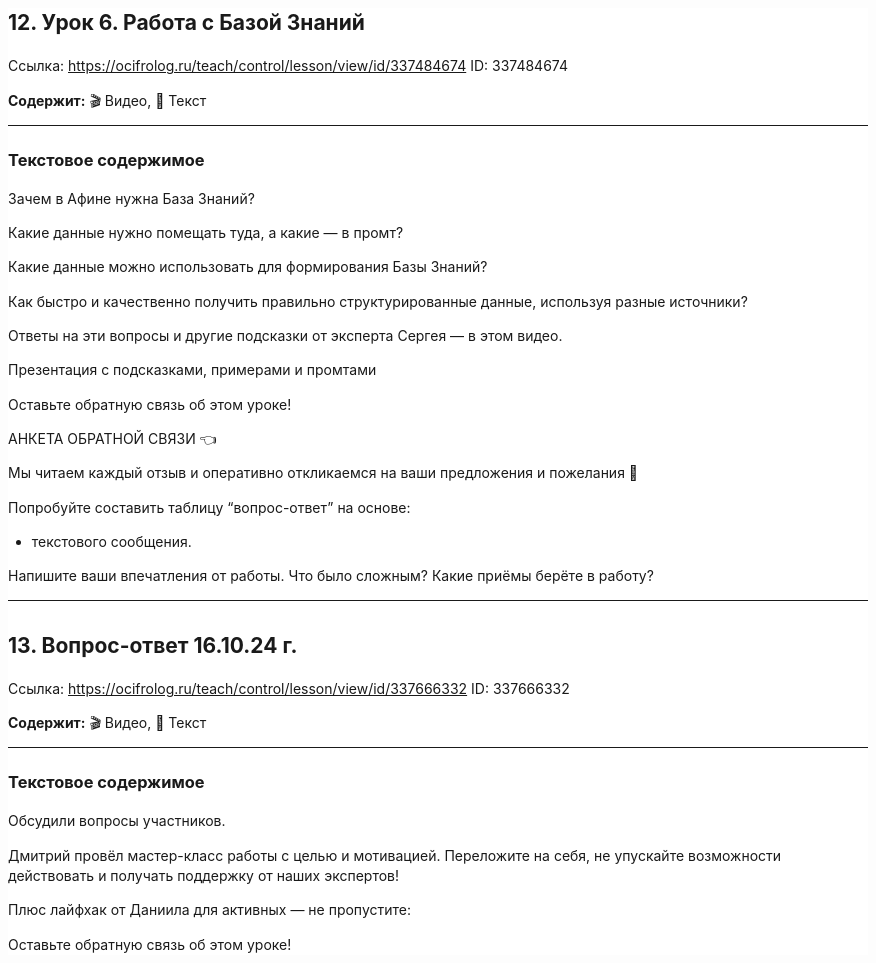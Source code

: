 <a id='нейробизнес-lesson-12'></a>
## 12. Урок 6. Работа с Базой Знаний
Ссылка: https://ocifrolog.ru/teach/control/lesson/view/id/337484674
ID: 337484674

**Содержит:** 🎬 Видео, 📝 Текст

---

### Текстовое содержимое

Зачем в Афине нужна База Знаний?

Какие данные нужно помещать туда, а какие — в промт?

Какие данные можно использовать для формирования Базы Знаний?

Как быстро и качественно получить правильно структурированные данные, используя разные источники?

Ответы на эти вопросы и другие подсказки от эксперта Сергея — в этом видео.

Презентация с подсказками, примерами и промтами

Оставьте обратную связь об этом уроке!

АНКЕТА ОБРАТНОЙ СВЯЗИ 👈

Мы читаем каждый отзыв и оперативно откликаемся на ваши предложения и пожелания 📝

Попробуйте составить таблицу “вопрос-ответ” на основе:

- текстового сообщения.

Напишите ваши впечатления от работы. Что было сложным? Какие приёмы берёте в работу?



---

<a id='нейробизнес-lesson-13'></a>
## 13. Вопрос-ответ 16.10.24 г.
Ссылка: https://ocifrolog.ru/teach/control/lesson/view/id/337666332
ID: 337666332

**Содержит:** 🎬 Видео, 📝 Текст

---

### Текстовое содержимое

Обсудили вопросы участников.

Дмитрий провёл мастер-класс работы с целью и мотивацией. Переложите на себя, не упускайте возможности действовать и получать поддержку от наших экспертов!

Плюс лайфхак от Даниила для активных — не пропустите:

Оставьте обратную связь об этом уроке!
